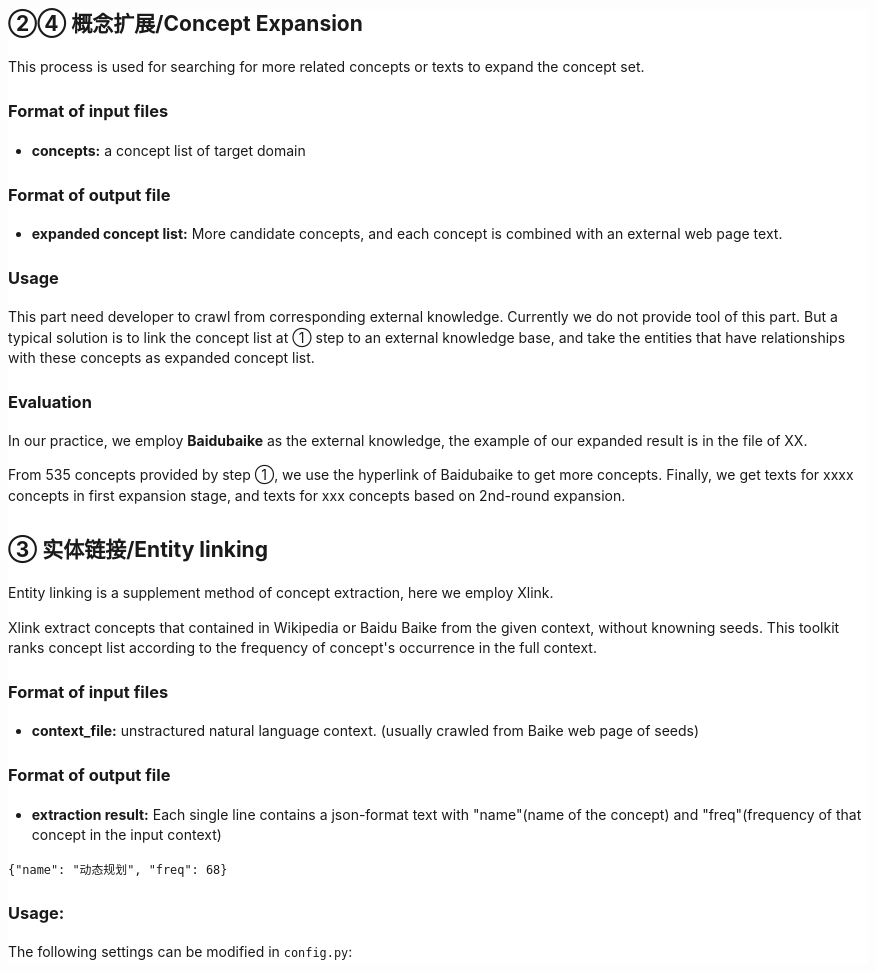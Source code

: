 ## ②④ 概念扩展/Concept Expansion

This process is used for searching for more related concepts or texts to expand the concept set.

### Format of input files

- **concepts:** a concept list of target domain

### Format of output file

- **expanded concept list:** More candidate concepts, and each concept is combined with an external web page text.

### Usage

This part need developer to crawl from corresponding external knowledge. Currently we do not provide tool of this part. But a typical solution is to link the concept list at ① step to an external knowledge base, and take the entities that have relationships with these concepts as expanded concept list.

### Evaluation

In our practice, we employ **Baidubaike** as the external knowledge, the example of our expanded result is in the file of XX. 

From 535 concepts provided by step ①, we use the hyperlink of Baidubaike to get more concepts. Finally, we get texts for xxxx concepts in first expansion stage, and texts for xxx concepts based on 2nd-round expansion.



## ③ 实体链接/Entity linking

Entity linking is a supplement method of concept extraction, here we employ Xlink.

Xlink extract concepts that contained in Wikipedia or Baidu Baike from the given context, without knowning seeds. This toolkit ranks concept list according to the frequency of concept's occurrence in the full context. 

### Format of input files
- **context_file:** unstractured natural language context. (usually crawled from Baike web page of seeds)

### Format of output file
- **extraction result:** Each single line contains a json-format text with "name"(name of the concept) and "freq"(frequency of that concept in the input context)
```
{"name": "动态规划", "freq": 68}
```


### Usage: 
The following settings can be modified in `config.py`:
